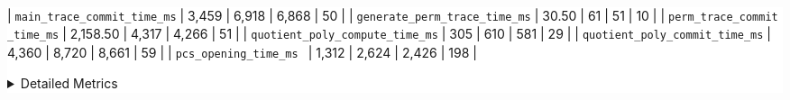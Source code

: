 | `main_trace_commit_time_ms` |  3,459 |  6,918 |  6,868 |  50 |
| `generate_perm_trace_time_ms` |  30.50 |  61 |  51 |  10 |
| `perm_trace_commit_time_ms` |  2,158.50 |  4,317 |  4,266 |  51 |
| `quotient_poly_compute_time_ms` |  305 |  610 |  581 |  29 |
| `quotient_poly_commit_time_ms` |  4,360 |  8,720 |  8,661 |  59 |
| `pcs_opening_time_ms ` |  1,312 |  2,624 |  2,426 |  198 |



<details>
<summary>Detailed Metrics</summary>

| air_name | block_number | quotient_deg | interactions | constraints |
| --- | --- | --- | --- | --- |
| AccessAdapterAir<16> | 22001382 | 2 | 5 | 12 | 
| AccessAdapterAir<2> | 22001382 | 2 | 5 | 12 | 
| AccessAdapterAir<32> | 22001382 | 2 | 5 | 12 | 
| AccessAdapterAir<4> | 22001382 | 2 | 5 | 12 | 
| AccessAdapterAir<8> | 22001382 | 2 | 5 | 12 | 
| BitwiseOperationLookupAir<8> | 22001382 | 2 | 2 | 4 | 
| KeccakVmAir | 22001382 | 2 | 321 | 4,513 | 
| MemoryMerkleAir<8> | 22001382 | 2 | 4 | 39 | 
| PersistentBoundaryAir<8> | 22001382 | 2 | 3 | 7 | 
| PhantomAir | 22001382 | 2 | 3 | 5 | 
| Poseidon2PeripheryAir<BabyBearParameters>, 1> | 22001382 | 2 | 1 | 286 | 
| ProgramAir | 22001382 | 1 | 1 | 4 | 
| RangeTupleCheckerAir<2> | 22001382 | 1 | 1 | 4 | 
| Rv32HintStoreAir | 22001382 | 2 | 18 | 28 | 
| Sha256VmAir | 22001382 | 2 | 50 | 663 | 
| VariableRangeCheckerAir | 22001382 | 1 | 1 | 4 | 
| VmAirWrapper<Rv32BaseAluAdapterAir, BaseAluCoreAir<4, 8> | 22001382 | 2 | 20 | 37 | 
| VmAirWrapper<Rv32BaseAluAdapterAir, LessThanCoreAir<4, 8> | 22001382 | 2 | 18 | 40 | 
| VmAirWrapper<Rv32BaseAluAdapterAir, ShiftCoreAir<4, 8> | 22001382 | 2 | 24 | 91 | 
| VmAirWrapper<Rv32BranchAdapterAir, BranchEqualCoreAir<4> | 22001382 | 2 | 11 | 20 | 
| VmAirWrapper<Rv32BranchAdapterAir, BranchLessThanCoreAir<4, 8> | 22001382 | 2 | 13 | 35 | 
| VmAirWrapper<Rv32CondRdWriteAdapterAir, Rv32JalLuiCoreAir> | 22001382 | 2 | 10 | 18 | 
| VmAirWrapper<Rv32HeapAdapterAir<2, 32, 32>, BaseAluCoreAir<32, 8> | 22001382 | 2 | 61 | 126 | 
| VmAirWrapper<Rv32HeapAdapterAir<2, 32, 32>, LessThanCoreAir<32, 8> | 22001382 | 2 | 31 | 129 | 
| VmAirWrapper<Rv32HeapAdapterAir<2, 32, 32>, MultiplicationCoreAir<32, 8> | 22001382 | 2 | 61 | 57 | 
| VmAirWrapper<Rv32HeapAdapterAir<2, 32, 32>, ShiftCoreAir<32, 8> | 22001382 | 2 | 79 | 2,161 | 
| VmAirWrapper<Rv32HeapBranchAdapterAir<2, 32>, BranchEqualCoreAir<32> | 22001382 | 2 | 20 | 55 | 
| VmAirWrapper<Rv32HeapBranchAdapterAir<2, 32>, BranchLessThanCoreAir<32, 8> | 22001382 | 2 | 22 | 126 | 